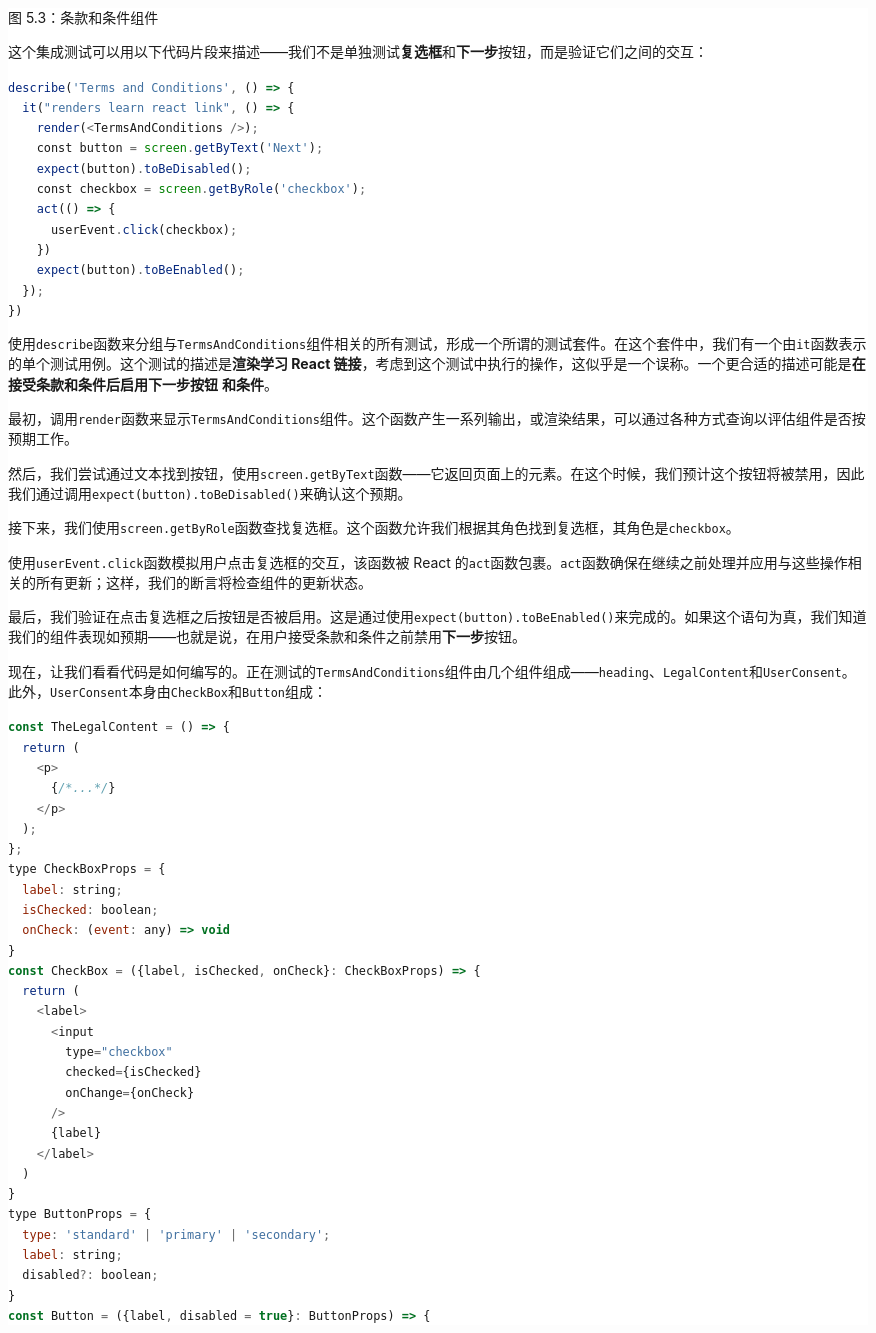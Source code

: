 图 5.3：条款和条件组件

这个集成测试可以用以下代码片段来描述——我们不是单独测试**复选框**和**下一步**按钮，而是验证它们之间的交互：

```js
describe('Terms and Conditions', () => {
  it("renders learn react link", () => {
    render(<TermsAndConditions />);
    const button = screen.getByText('Next');
    expect(button).toBeDisabled();
    const checkbox = screen.getByRole('checkbox');
    act(() => {
      userEvent.click(checkbox);
    })
    expect(button).toBeEnabled();
  });
})
```

使用`describe`函数来分组与`TermsAndConditions`组件相关的所有测试，形成一个所谓的测试套件。在这个套件中，我们有一个由`it`函数表示的单个测试用例。这个测试的描述是**渲染学习 React 链接**，考虑到这个测试中执行的操作，这似乎是一个误称。一个更合适的描述可能是**在接受条款和条件后启用下一步按钮** **和条件**。

最初，调用`render`函数来显示`TermsAndConditions`组件。这个函数产生一系列输出，或渲染结果，可以通过各种方式查询以评估组件是否按预期工作。

然后，我们尝试通过文本找到按钮，使用`screen.getByText`函数——它返回页面上的元素。在这个时候，我们预计这个按钮将被禁用，因此我们通过调用`expect(button).toBeDisabled()`来确认这个预期。

接下来，我们使用`screen.getByRole`函数查找复选框。这个函数允许我们根据其角色找到复选框，其角色是`checkbox`。

使用`userEvent.click`函数模拟用户点击复选框的交互，该函数被 React 的`act`函数包裹。`act`函数确保在继续之前处理并应用与这些操作相关的所有更新；这样，我们的断言将检查组件的更新状态。

最后，我们验证在点击复选框之后按钮是否被启用。这是通过使用`expect(button).toBeEnabled()`来完成的。如果这个语句为真，我们知道我们的组件表现如预期——也就是说，在用户接受条款和条件之前禁用**下一步**按钮。

现在，让我们看看代码是如何编写的。正在测试的`TermsAndConditions`组件由几个组件组成——`heading`、`LegalContent`和`UserConsent`。此外，`UserConsent`本身由`CheckBox`和`Button`组成：

```js
const TheLegalContent = () => {
  return (
    <p>
      {/*...*/}
    </p>
  );
};
type CheckBoxProps = {
  label: string;
  isChecked: boolean;
  onCheck: (event: any) => void
}
const CheckBox = ({label, isChecked, onCheck}: CheckBoxProps) => {
  return (
    <label>
      <input
        type="checkbox"
        checked={isChecked}
        onChange={onCheck}
      />
      {label}
    </label>
  )
}
type ButtonProps = {
  type: 'standard' | 'primary' | 'secondary';
  label: string;
  disabled?: boolean;
}
const Button = ({label, disabled = true}: ButtonProps) => {
```